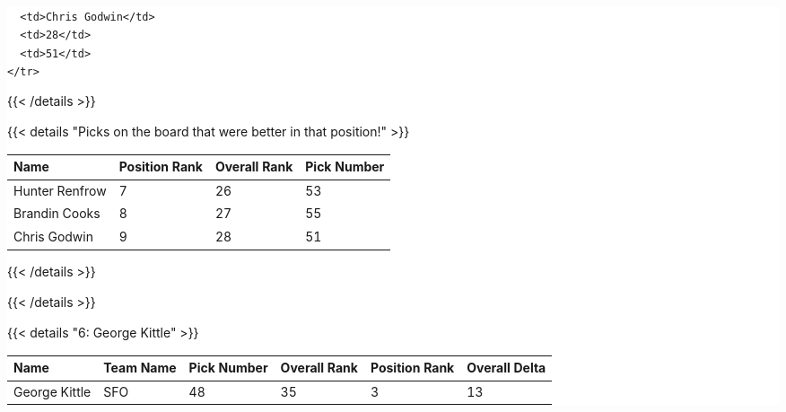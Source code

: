       <td>Chris Godwin</td>
      <td>28</td>
      <td>51</td>
    </tr>
  </tbody>
</table>

{{< /details >}}

{{< details "Picks on the board that were better in that position!" >}}

<table  class="dataframe">
  <thead>
    <tr style="text-align: left;">
      <th>Name</th>
      <th>Position Rank</th>
      <th>Overall Rank</th>
      <th>Pick Number</th>
    </tr>
  </thead>
  <tbody>
    <tr>
      <td>Hunter Renfrow</td>
      <td>7</td>
      <td>26</td>
      <td>53</td>
    </tr>
    <tr>
      <td>Brandin Cooks</td>
      <td>8</td>
      <td>27</td>
      <td>55</td>
    </tr>
    <tr>
      <td>Chris Godwin</td>
      <td>9</td>
      <td>28</td>
      <td>51</td>
    </tr>
  </tbody>
</table>

{{< /details >}}

{{< /details >}}

{{< details "6: George Kittle" >}}

<table  class="dataframe">
  <thead>
    <tr style="text-align: left;">
      <th>Name</th>
      <th>Team Name</th>
      <th>Pick Number</th>
      <th>Overall Rank</th>
      <th>Position Rank</th>
      <th>Overall Delta</th>
    </tr>
  </thead>
  <tbody>
    <tr>
      <td>George Kittle</td>
      <td>SFO</td>
      <td>48</td>
      <td>35</td>
      <td>3</td>
      <td>13</td>